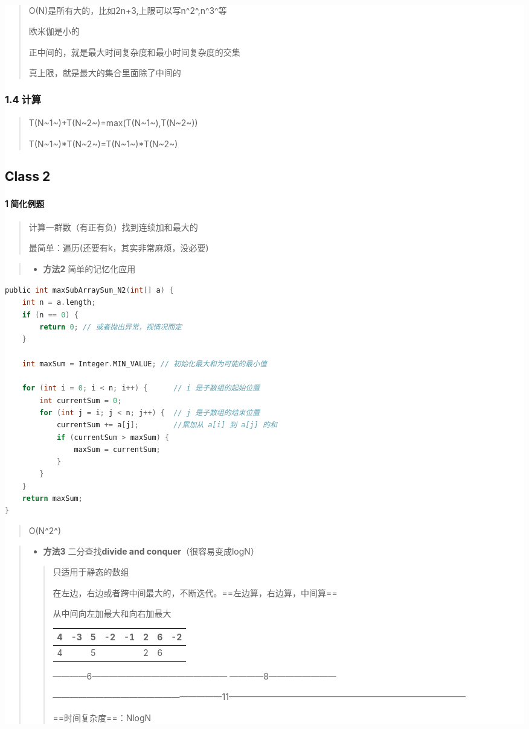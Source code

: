 > O(N)是所有大的，比如2n+3,上限可以写n^2^,n^3^等
>
> 欧米伽是小的
>
> 正中间的，就是最大时间复杂度和最小时间复杂度的交集
>
> 真上限，就是最大的集合里面除了中间的

### 1.4 计算

> T(N~1~)+T(N~2~)=max(T(N~1~),T(N~2~))
>
> T(N~1~)\*T(N~2~)=T(N~1~)\*T(N~2~)



## Class 2

#### 1 简化例题

> 计算一群数（有正有负）找到连续加和最大的
>
> 最简单：遍历(还要有k，其实非常麻烦，没必要)

> * **方法2** 简单的记忆化应用

```c
public int maxSubArraySum_N2(int[] a) {
    int n = a.length;
    if (n == 0) {
        return 0; // 或者抛出异常，视情况而定
    }

    int maxSum = Integer.MIN_VALUE; // 初始化最大和为可能的最小值

    for (int i = 0; i < n; i++) {      // i 是子数组的起始位置
        int currentSum = 0;
        for (int j = i; j < n; j++) {  // j 是子数组的结束位置
            currentSum += a[j];        //累加从 a[i] 到 a[j] 的和
            if (currentSum > maxSum) {
                maxSum = currentSum;
            }
        }
    }
    return maxSum;
}
```

> O(N^2^)

> * **方法3** 二分查找**divide and conquer**（很容易变成logN）
>
> > 只适用于静态的数组
> >
> > 在左边，右边或者跨中间最大的，不断迭代。==左边算，右边算，中间算==
> >
> > 从中间向左加最大和向右加最大
> >
> > | 4    | -3   | 5    | -2   | -1   | 2    | 6    | -2   |
> > | ---- | ---- | ---- | ---- | ---- | ---- | ---- | ---- |
> > | 4    |      | 5    |      |      | 2    | 6    |      |
> >
> > ————6————————————————                                                             ————8————————
> >
> > ————————————————————11————————————————————————————
> >
> > ==时间复杂度==：NlogN